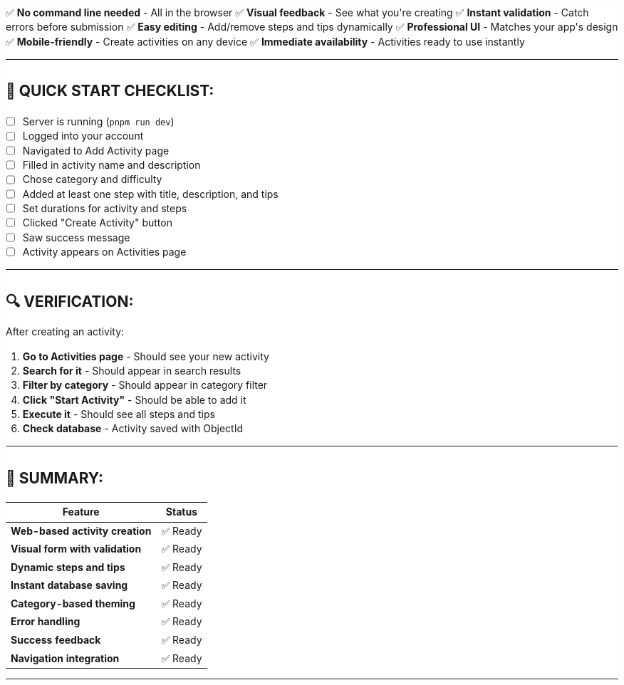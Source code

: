 ✅ **No command line needed** - All in the browser
✅ **Visual feedback** - See what you're creating
✅ **Instant validation** - Catch errors before submission
✅ **Easy editing** - Add/remove steps and tips dynamically
✅ **Professional UI** - Matches your app's design
✅ **Mobile-friendly** - Create activities on any device
✅ **Immediate availability** - Activities ready to use instantly

---

## 📝 **QUICK START CHECKLIST:**

- [ ] Server is running (`pnpm run dev`)
- [ ] Logged into your account
- [ ] Navigated to Add Activity page
- [ ] Filled in activity name and description
- [ ] Chose category and difficulty
- [ ] Added at least one step with title, description, and tips
- [ ] Set durations for activity and steps
- [ ] Clicked "Create Activity" button
- [ ] Saw success message
- [ ] Activity appears on Activities page

---

## 🔍 **VERIFICATION:**

After creating an activity:

1. **Go to Activities page** - Should see your new activity
2. **Search for it** - Should appear in search results
3. **Filter by category** - Should appear in category filter
4. **Click "Start Activity"** - Should be able to add it
5. **Execute it** - Should see all steps and tips
6. **Check database** - Activity saved with ObjectId

---

## 🎯 **SUMMARY:**

| Feature | Status |
|---------|--------|
| **Web-based activity creation** | ✅ Ready |
| **Visual form with validation** | ✅ Ready |
| **Dynamic steps and tips** | ✅ Ready |
| **Instant database saving** | ✅ Ready |
| **Category-based theming** | ✅ Ready |
| **Error handling** | ✅ Ready |
| **Success feedback** | ✅ Ready |
| **Navigation integration** | ✅ Ready |

---